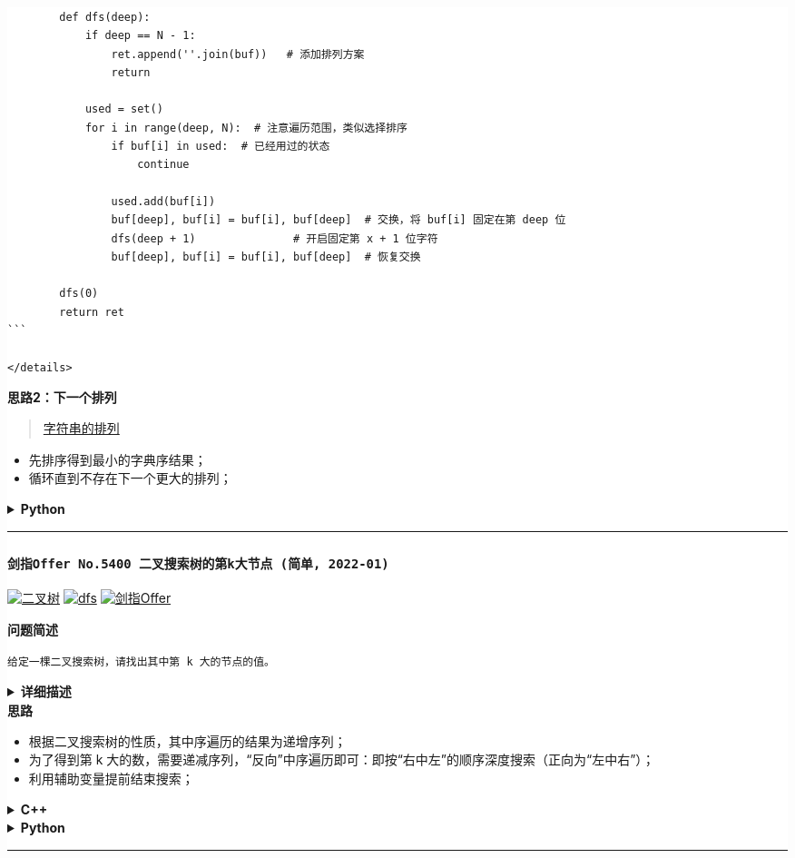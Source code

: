             def dfs(deep):
                if deep == N - 1:
                    ret.append(''.join(buf))   # 添加排列方案
                    return

                used = set()
                for i in range(deep, N):  # 注意遍历范围，类似选择排序
                    if buf[i] in used:  # 已经用过的状态
                        continue

                    used.add(buf[i])
                    buf[deep], buf[i] = buf[i], buf[deep]  # 交换，将 buf[i] 固定在第 deep 位
                    dfs(deep + 1)               # 开启固定第 x + 1 位字符
                    buf[deep], buf[i] = buf[i], buf[deep]  # 恢复交换

            dfs(0)
            return ret
    ```

    </details>


<summary><b>思路2：下一个排列</b></summary>

> [字符串的排列](https://leetcode-cn.com/problems/zi-fu-chuan-de-pai-lie-lcof/solution/zi-fu-chuan-de-pai-lie-by-leetcode-solut-hhvs/)

- 先排序得到最小的字典序结果；
- 循环直到不存在下一个更大的排列；

<details><summary><b>Python</b></summary></details>

---

### `剑指Offer No.5400 二叉搜索树的第k大节点 (简单, 2022-01)`

[![二叉树](https://img.shields.io/badge/二叉树-lightgray.svg)](数据结构-二叉树.md)
[![dfs](https://img.shields.io/badge/dfs-lightgray.svg)](算法-深度优先搜索(DFS).md)
[![剑指Offer](https://img.shields.io/badge/剑指Offer-lightgray.svg)](题集-剑指Offer.md)



<summary><b>问题简述</b></summary>

```txt
给定一棵二叉搜索树，请找出其中第 k 大的节点的值。
```

<details><summary><b>详细描述</b></summary></details>


<summary><b>思路</b></summary>

- 根据二叉搜索树的性质，其中序遍历的结果为递增序列；
- 为了得到第 k 大的数，需要递减序列，“反向”中序遍历即可：即按“右中左”的顺序深度搜索（正向为“左中右”）；
- 利用辅助变量提前结束搜索；


<details><summary><b>C++</b></summary></details>

<details><summary><b>Python</b></summary></details>

---